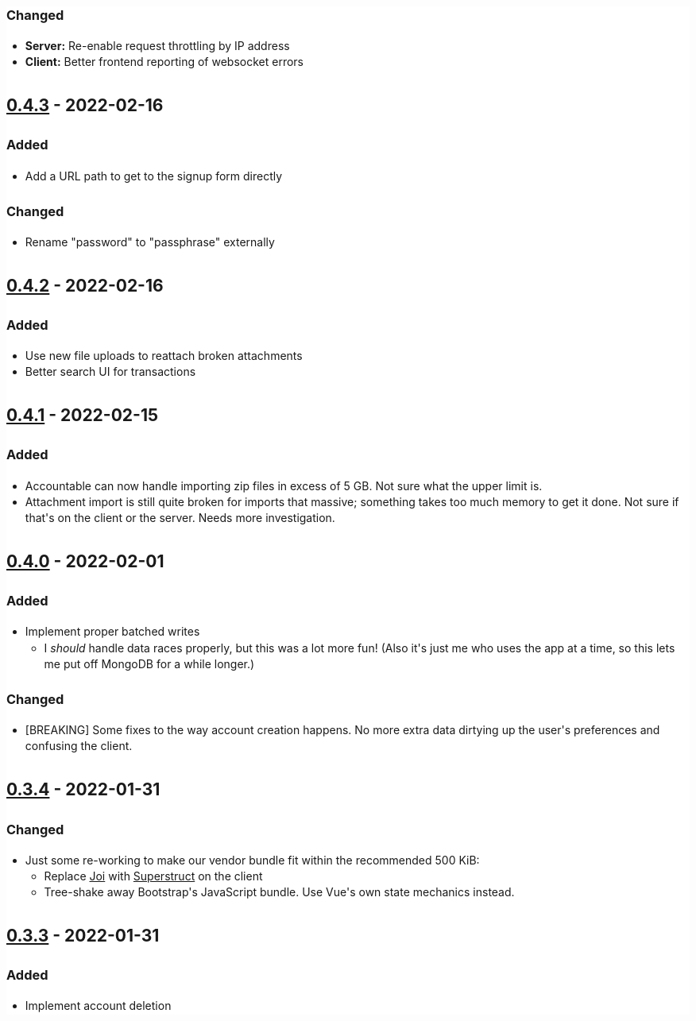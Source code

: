 ### Changed
- **Server:** Re-enable request throttling by IP address
- **Client:** Better frontend reporting of websocket errors

## [0.4.3] - 2022-02-16
### Added
- Add a URL path to get to the signup form directly

### Changed
- Rename "password" to "passphrase" externally

## [0.4.2] - 2022-02-16
### Added
- Use new file uploads to reattach broken attachments
- Better search UI for transactions

## [0.4.1] - 2022-02-15
### Added
- Accountable can now handle importing zip files in excess of 5 GB. Not sure what the upper limit is.
- Attachment import is still quite broken for imports that massive; something takes too much memory to get it done. Not sure if that's on the client or the server. Needs more investigation.

## [0.4.0] - 2022-02-01
### Added
- Implement proper batched writes
  - I _should_ handle data races properly, but this was a lot more fun! (Also it's just me who uses the app at a time, so this lets me put off MongoDB for a while longer.)

### Changed
- [BREAKING] Some fixes to the way account creation happens. No more extra data dirtying up the user's preferences and confusing the client.

## [0.3.4] - 2022-01-31
### Changed
- Just some re-working to make our vendor bundle fit within the recommended 500 KiB:
  - Replace [Joi](https://github.com/sideway/joi) with [Superstruct](https://www.npmjs.com/package/superstruct) on the client
  - Tree-shake away Bootstrap's JavaScript bundle. Use Vue's own state mechanics instead.

## [0.3.3] - 2022-01-31
### Added
- Implement account deletion


[0.15.1]: https://github.com/AverageHelper/accountable-svelte/compare/v0.15.0...v0.15.1
[0.15.0]: https://github.com/AverageHelper/accountable-svelte/compare/v0.14.6...v0.15.0
[0.14.6]: https://github.com/AverageHelper/accountable-svelte/compare/v0.14.5...v0.14.6
[0.14.5]: https://github.com/AverageHelper/accountable-svelte/compare/v0.14.4...v0.14.5
[0.14.4]: https://github.com/AverageHelper/accountable-svelte/compare/v0.14.3...v0.14.4
[0.14.3]: https://github.com/AverageHelper/accountable-svelte/compare/v0.14.2...v0.14.3
[0.14.2]: https://github.com/AverageHelper/accountable-svelte/compare/v0.14.1...v0.14.2
[0.14.1]: https://github.com/AverageHelper/accountable-svelte/compare/v0.14.0...v0.14.1
[0.14.0]: https://github.com/AverageHelper/accountable-svelte/compare/v0.13.2...v0.14.0
[0.13.2]: https://github.com/AverageHelper/accountable-svelte/compare/v0.13.1...v0.13.2
[0.13.1]: https://github.com/AverageHelper/accountable-svelte/compare/v0.13.0...v0.13.1
[0.13.0]: https://github.com/AverageHelper/accountable-svelte/compare/v0.12.0...v0.13.0
[0.12.0]: https://github.com/AverageHelper/accountable-svelte/compare/v0.11.3...v0.12.0
[0.11.3]: https://github.com/AverageHelper/accountable-svelte/compare/v0.11.2...v0.11.3
[0.11.2]: https://github.com/AverageHelper/accountable-svelte/compare/v0.11.1...v0.11.2
[0.11.1]: https://github.com/AverageHelper/accountable-svelte/compare/v0.11.0...v0.11.1
[0.11.0]: https://github.com/AverageHelper/accountable-svelte/compare/v0.10.2...v0.11.0
[0.10.2]: https://github.com/AverageHelper/accountable-svelte/compare/v0.10.1...v0.10.2
[0.10.1]: https://github.com/AverageHelper/accountable-svelte/compare/v0.10.0...v0.10.1
[0.10.0]: https://github.com/AverageHelper/accountable-svelte/compare/v0.9.1...v0.10.0
[0.9.1]: https://github.com/AverageHelper/accountable-svelte/compare/v0.9.0...v0.9.1
[0.9.0]: https://github.com/AverageHelper/accountable-svelte/compare/v0.8.1...v0.9.0
[0.8.1]: https://github.com/AverageHelper/accountable-svelte/compare/v0.8.0...v0.8.1
[0.8.0]: https://github.com/AverageHelper/accountable-svelte/compare/v0.7.0...v0.8.0
[0.7.0]: https://github.com/AverageHelper/accountable-svelte/compare/v0.6.4...v0.7.0
[0.6.4]: https://github.com/AverageHelper/accountable-svelte/compare/v0.6.3...v0.6.4
[0.6.3]: https://github.com/AverageHelper/accountable-svelte/compare/v0.6.2...v0.6.3
[0.6.2]: https://github.com/AverageHelper/accountable-svelte/compare/v0.6.1...v0.6.2
[0.6.1]: https://github.com/AverageHelper/accountable-svelte/compare/v0.6.0...v0.6.1
[0.6.0]: https://github.com/AverageHelper/accountable-svelte/compare/v0.5.7...v0.6.0
[0.5.7]: https://github.com/AverageHelper/accountable-svelte/compare/v0.5.6...v0.5.7
[0.5.6]: https://github.com/AverageHelper/accountable-svelte/compare/v0.5.5...v0.5.6
[0.5.5]: https://github.com/AverageHelper/accountable-svelte/compare/v0.5.4...v0.5.5
[0.5.4]: https://github.com/AverageHelper/accountable-svelte/compare/v0.5.3...v0.5.4
[0.5.3]: https://github.com/AverageHelper/accountable-svelte/compare/v0.5.2...v0.5.3
[0.5.2]: https://github.com/AverageHelper/accountable-svelte/compare/v0.5.1...v0.5.2
[0.5.1]: https://github.com/AverageHelper/accountable-svelte/compare/v0.5.0...v0.5.1
[0.5.0]: https://github.com/AverageHelper/accountable-svelte/compare/v0.4.3...v0.5.0
[0.4.3]: https://github.com/AverageHelper/accountable-svelte/compare/v0.4.2...v0.4.3
[0.4.2]: https://github.com/AverageHelper/accountable-svelte/compare/v0.4.1...v0.4.2
[0.4.1]: https://github.com/AverageHelper/accountable-svelte/compare/v0.4.0...v0.4.1
[0.4.0]: https://github.com/AverageHelper/accountable-svelte/compare/v0.3.4...v0.4.0
[0.3.4]: https://github.com/AverageHelper/accountable-svelte/compare/v0.3.3...v0.3.4
[0.3.3]: https://github.com/AverageHelper/accountable-svelte/compare/v0.3.2...v0.3.3
[0.3.2]: https://github.com/AverageHelper/accountable-svelte/compare/v0.3.1...v0.3.2
[0.3.1]: https://github.com/AverageHelper/accountable-svelte/compare/v0.3.0...v0.3.1
[0.3.0]: https://github.com/AverageHelper/accountable-svelte/compare/v0.2.0...v0.3.0
[0.2.0]: https://github.com/AverageHelper/accountable-svelte/compare/v0.1.0...v0.2.0
[0.1.0]: https://github.com/AverageHelper/accountable-svelte/compare/v0.0.0...v0.1.0
[0.0.0]: https://github.com/AverageHelper/accountable-svelte/releases/tag/v0.0.0